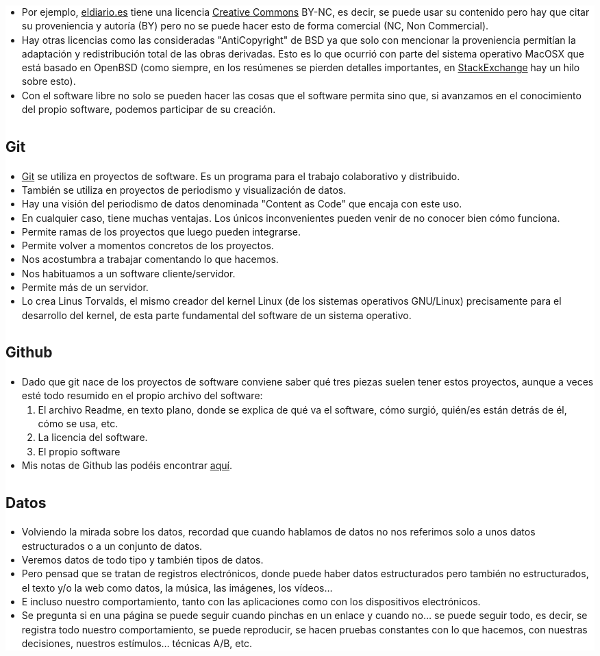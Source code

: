 -   Por ejemplo, [eldiario.es](https://www.eldiario.es/) tiene una licencia [Creative Commons](https://creativecommons.org/licenses/by-nc/4.0/deed.es) BY-NC, es decir, se puede usar su contenido pero hay que citar su proveniencia y autoría (BY) pero no se puede hacer esto de forma comercial (NC, Non Commercial).
-   Hay otras licencias como las consideradas "AntiCopyright" de BSD ya que solo con mencionar la proveniencia permitían la adaptación y redistribución total de las obras derivadas. Esto es lo que ocurrió con parte del sistema operativo MacOSX que está basado en OpenBSD (como siempre, en los resúmenes se pierden detalles importantes, en [StackExchange](https://unix.stackexchange.com/questions/695/where-does-mac-os-x-come-from) hay un hilo sobre esto).
-   Con el software libre no solo se pueden hacer las cosas que el software permita sino que, si avanzamos en el conocimiento del propio software, podemos participar de su creación.


<a id="org1a74440"></a>

## Git

-   [Git](https://git-scm.com/) se utiliza en proyectos de software. Es un programa para el trabajo colaborativo y distribuido.
-   También se utiliza en proyectos de periodismo y visualización de datos.
-   Hay una visión del periodismo de datos denominada "Content as Code" que encaja con este uso.
-   En cualquier caso, tiene muchas ventajas. Los únicos inconvenientes pueden venir de no conocer bien cómo funciona.
-   Permite ramas de los proyectos que luego pueden integrarse.
-   Permite volver a momentos concretos de los proyectos.
-   Nos acostumbra a trabajar comentando lo que hacemos.
-   Nos habituamos a un software cliente/servidor.
-   Permite más de un servidor.
-   Lo crea Linus Torvalds, el mismo creador del kernel Linux (de los sistemas operativos GNU/Linux) precisamente para el desarrollo del kernel, de esta parte fundamental del software de un sistema operativo.


<a id="org70f932b"></a>

## Github

-   Dado que git nace de los proyectos de software conviene saber qué tres piezas suelen tener estos proyectos, aunque a veces esté todo resumido en el propio archivo del software:  
    1.  El archivo Readme, en texto plano, donde se explica de qué va el software, cómo surgió, quién/es están detrás de él, cómo se usa, etc.
    2.  La licencia del software.
    3.  El propio software
-   Mis notas de Github las podéis encontrar [aquí](https://github.com/flowsta/github).


<a id="org8303c0f"></a>

## Datos

-   Volviendo la mirada sobre los datos, recordad que cuando hablamos de datos no nos referimos solo a unos datos estructurados o a un conjunto de datos.
-   Veremos datos de todo tipo y también tipos de datos.
-   Pero pensad que se tratan de registros electrónicos, donde puede haber datos estructurados pero también no estructurados, el texto y/o la web como datos, la música, las imágenes, los vídeos&#x2026;
-   E incluso nuestro comportamiento, tanto con las aplicaciones como con los dispositivos electrónicos.
-   Se pregunta si en una página se puede seguir cuando pinchas en un enlace y cuando no&#x2026; se puede seguir todo, es decir, se registra todo nuestro comportamiento, se puede reproducir, se hacen pruebas constantes con lo que hacemos, con nuestras decisiones, nuestros estímulos&#x2026; técnicas A/B, etc.
